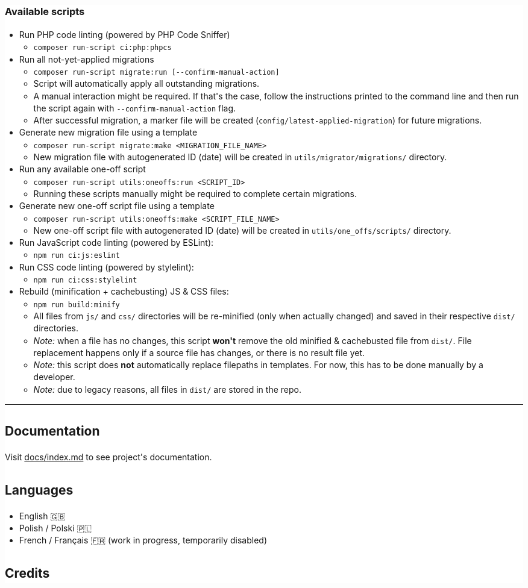 ### Available scripts

- Run PHP code linting (powered by PHP Code Sniffer)
    - ``composer run-script ci:php:phpcs``
- Run all not-yet-applied migrations
    - ``composer run-script migrate:run [--confirm-manual-action]``
    - Script will automatically apply all outstanding migrations.
    - A manual interaction might be required. If that's the case, follow the instructions printed to the command line and then run the script again with ``--confirm-manual-action`` flag.
    - After successful migration, a marker file will be created (``config/latest-applied-migration``) for future migrations.
- Generate new migration file using a template
    - ``composer run-script migrate:make <MIGRATION_FILE_NAME>``
    - New migration file with autogenerated ID (date) will be created in ``utils/migrator/migrations/`` directory.
- Run any available one-off script
    - ``composer run-script utils:oneoffs:run <SCRIPT_ID>``
    - Running these scripts manually might be required to complete certain migrations.
- Generate new one-off script file using a template
    - ``composer run-script utils:oneoffs:make <SCRIPT_FILE_NAME>``
    - New one-off script file with autogenerated ID (date) will be created in ``utils/one_offs/scripts/`` directory.
- Run JavaScript code linting (powered by ESLint):
    - ``npm run ci:js:eslint``
- Run CSS code linting (powered by stylelint):
    - ``npm run ci:css:stylelint``
- Rebuild (minification + cachebusting) JS & CSS files:
    - ``npm run build:minify``
    - All files from ``js/`` and ``css/`` directories will be re-minified (only when actually changed) and saved in their respective ``dist/`` directories.
    - _Note:_ when a file has no changes, this script **won't** remove the old minified & cachebusted file from ``dist/``. File replacement happens only if a source file has changes, or there is no result file yet.
    - _Note:_ this script does **not** automatically replace filepaths in templates. For now, this has to be done manually by a developer.
    - _Note:_ due to legacy reasons, all files in ``dist/`` are stored in the repo.

---

## Documentation

Visit [docs/index.md](./docs/index.md) to see project's documentation.

## Languages

- English 🇬🇧
- Polish / Polski 🇵🇱
- French / Français 🇫🇷 (work in progress, temporarily disabled)

## Credits
